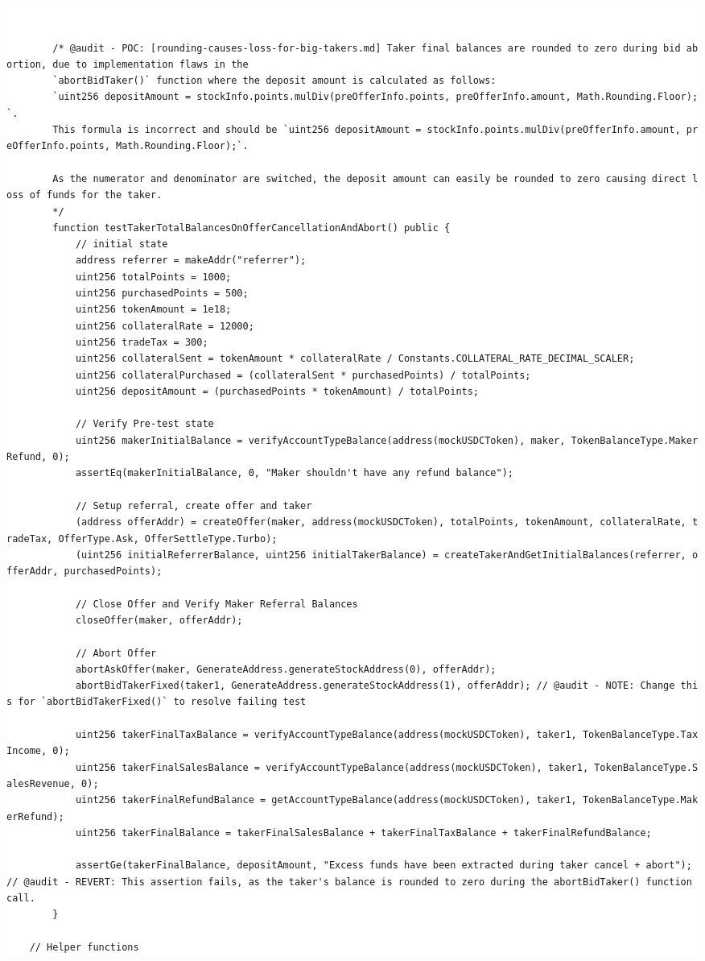 ```solidity


        /* @audit - POC: [rounding-causes-loss-for-big-takers.md] Taker final balances are rounded to zero during bid abortion, due to implementation flaws in the
        `abortBidTaker()` function where the deposit amount is calculated as follows:
        `uint256 depositAmount = stockInfo.points.mulDiv(preOfferInfo.points, preOfferInfo.amount, Math.Rounding.Floor);`. 
        This formula is incorrect and should be `uint256 depositAmount = stockInfo.points.mulDiv(preOfferInfo.amount, preOfferInfo.points, Math.Rounding.Floor);`.

        As the numerator and denominator are switched, the deposit amount can easily be rounded to zero causing direct loss of funds for the taker.
        */
        function testTakerTotalBalancesOnOfferCancellationAndAbort() public {
            // initial state
            address referrer = makeAddr("referrer");
            uint256 totalPoints = 1000;
            uint256 purchasedPoints = 500;
            uint256 tokenAmount = 1e18;
            uint256 collateralRate = 12000;
            uint256 tradeTax = 300;
            uint256 collateralSent = tokenAmount * collateralRate / Constants.COLLATERAL_RATE_DECIMAL_SCALER;
            uint256 collateralPurchased = (collateralSent * purchasedPoints) / totalPoints;
            uint256 depositAmount = (purchasedPoints * tokenAmount) / totalPoints;

            // Verify Pre-test state
            uint256 makerInitialBalance = verifyAccountTypeBalance(address(mockUSDCToken), maker, TokenBalanceType.MakerRefund, 0);   
            assertEq(makerInitialBalance, 0, "Maker shouldn't have any refund balance");

            // Setup referral, create offer and taker
            (address offerAddr) = createOffer(maker, address(mockUSDCToken), totalPoints, tokenAmount, collateralRate, tradeTax, OfferType.Ask, OfferSettleType.Turbo);
            (uint256 initialReferrerBalance, uint256 initialTakerBalance) = createTakerAndGetInitialBalances(referrer, offerAddr, purchasedPoints);
            
            // Close Offer and Verify Maker Referral Balances
            closeOffer(maker, offerAddr);

            // Abort Offer 
            abortAskOffer(maker, GenerateAddress.generateStockAddress(0), offerAddr);
            abortBidTakerFixed(taker1, GenerateAddress.generateStockAddress(1), offerAddr); // @audit - NOTE: Change this for `abortBidTakerFixed()` to resolve failing test

            uint256 takerFinalTaxBalance = verifyAccountTypeBalance(address(mockUSDCToken), taker1, TokenBalanceType.TaxIncome, 0);  
            uint256 takerFinalSalesBalance = verifyAccountTypeBalance(address(mockUSDCToken), taker1, TokenBalanceType.SalesRevenue, 0);  
            uint256 takerFinalRefundBalance = getAccountTypeBalance(address(mockUSDCToken), taker1, TokenBalanceType.MakerRefund);
            uint256 takerFinalBalance = takerFinalSalesBalance + takerFinalTaxBalance + takerFinalRefundBalance;

            assertGe(takerFinalBalance, depositAmount, "Excess funds have been extracted during taker cancel + abort"); // @audit - REVERT: This assertion fails, as the taker's balance is rounded to zero during the abortBidTaker() function call.
        }

    // Helper functions

```